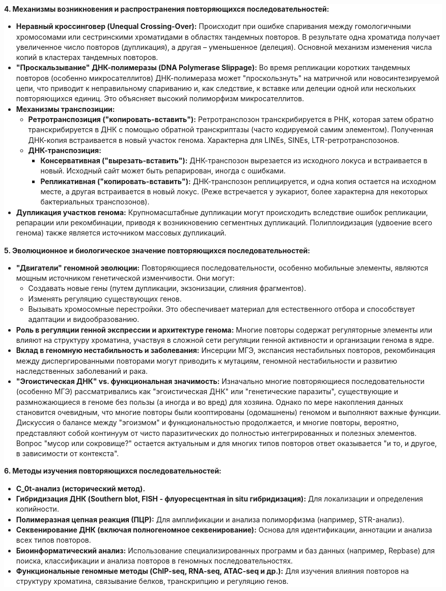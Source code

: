 **4. Механизмы возникновения и распространения повторяющихся последовательностей:**

*   **Неравный кроссинговер (Unequal Crossing-Over):** Происходит при ошибке спаривания между гомологичными хромосомами или сестринскими хроматидами в областях тандемных повторов. В результате одна хроматида получает увеличенное число повторов (дупликация), а другая – уменьшенное (делеция). Основной механизм изменения числа копий в кластерах тандемных повторов.
*   **"Проскальзывание" ДНК-полимеразы (DNA Polymerase Slippage):** Во время репликации коротких тандемных повторов (особенно микросателлитов) ДНК-полимераза может "проскользнуть" на матричной или новосинтезируемой цепи, что приводит к неправильному спариванию и, как следствие, к вставке или делеции одной или нескольких повторяющихся единиц. Это объясняет высокий полиморфизм микросателлитов.
*   **Механизмы транспозиции:**
    *   **Ретротранспозиция ("копировать-вставить"):** Ретротранспозон транскрибируется в РНК, которая затем обратно транскрибируется в ДНК с помощью обратной транскриптазы (часто кодируемой самим элементом). Полученная ДНК-копия встраивается в новый участок генома. Характерна для LINEs, SINEs, LTR-ретротранспозонов.
    *   **ДНК-транспозиция:**
        *   **Консервативная ("вырезать-вставить"):** ДНК-транспозон вырезается из исходного локуса и встраивается в новый. Исходный сайт может быть репарирован, иногда с ошибками.
        *   **Репликативная ("копировать-вставить"):** ДНК-транспозон реплицируется, и одна копия остается на исходном месте, а другая встраивается в новый локус. (Реже встречается у эукариот, более характерна для некоторых бактериальных транспозонов).
*   **Дупликация участков генома:** Крупномасштабные дупликации могут происходить вследствие ошибок репликации, репарации или рекомбинации, приводя к возникновению сегментных дупликаций. Полиплоидизация (удвоение всего генома) также является источником массовых дупликаций.

**5. Эволюционное и биологическое значение повторяющихся последовательностей:**

*   **"Двигатели" геномной эволюции:** Повторяющиеся последовательности, особенно мобильные элементы, являются мощным источником генетической изменчивости. Они могут:
    *   Создавать новые гены (путем дупликации, экзонизации, слияния фрагментов).
    *   Изменять регуляцию существующих генов.
    *   Вызывать хромосомные перестройки.
    Это обеспечивает материал для естественного отбора и способствует адаптации и видообразованию.
*   **Роль в регуляции генной экспрессии и архитектуре генома:** Многие повторы содержат регуляторные элементы или влияют на структуру хроматина, участвуя в сложной сети регуляции генной активности и организации генома в ядре.
*   **Вклад в геномную нестабильность и заболевания:** Инсерции МГЭ, экспансия нестабильных повторов, рекомбинация между диспергированными повторами могут приводить к мутациям, геномной нестабильности и развитию наследственных заболеваний и рака.
*   **"Эгоистическая ДНК" vs. функциональная значимость:** Изначально многие повторяющиеся последовательности (особенно МГЭ) рассматривались как "эгоистическая ДНК" или "генетические паразиты", существующие и размножающиеся в геноме без пользы (а иногда и во вред) для хозяина. Однако по мере накопления данных становится очевидным, что многие повторы были кооптированы (одомашнены) геномом и выполняют важные функции. Дискуссия о балансе между "эгоизмом" и функциональностью продолжается, и многие повторы, вероятно, представляют собой континуум от чисто паразитических до полностью интегрированных и полезных элементов. Вопрос "мусор или сокровище?" остается актуальным и для многих типов повторов ответ оказывается "и то, и другое, в зависимости от контекста".

**6. Методы изучения повторяющихся последовательностей:**

*   **C_0t-анализ (исторический метод).**
*   **Гибридизация ДНК (Southern blot, FISH - флуоресцентная in situ гибридизация):** Для локализации и определения копийности.
*   **Полимеразная цепная реакция (ПЦР):** Для амплификации и анализа полиморфизма (например, STR-анализ).
*   **Секвенирование ДНК (включая полногеномное секвенирование):** Основа для идентификации, аннотации и анализа всех типов повторов.
*   **Биоинформатический анализ:** Использование специализированных программ и баз данных (например, Repbase) для поиска, классификации и анализа повторов в геномных последовательностях.
*   **Функциональные геномные методы (ChIP-seq, RNA-seq, ATAC-seq и др.):** Для изучения влияния повторов на структуру хроматина, связывание белков, транскрипцию и регуляцию генов.
